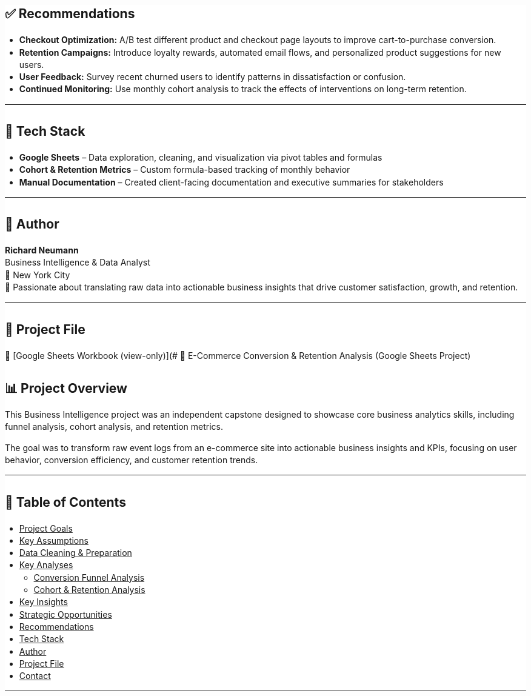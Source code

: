
## ✅ Recommendations

- **Checkout Optimization:** A/B test different product and checkout page layouts to improve cart-to-purchase conversion.
- **Retention Campaigns:** Introduce loyalty rewards, automated email flows, and personalized product suggestions for new users.
- **User Feedback:** Survey recent churned users to identify patterns in dissatisfaction or confusion.
- **Continued Monitoring:** Use monthly cohort analysis to track the effects of interventions on long-term retention.

---

## 🧰 Tech Stack

- **Google Sheets** – Data exploration, cleaning, and visualization via pivot tables and formulas  
- **Cohort & Retention Metrics** – Custom formula-based tracking of monthly behavior  
- **Manual Documentation** – Created client-facing documentation and executive summaries for stakeholders

---

## 👤 Author

**Richard Neumann**  
Business Intelligence & Data Analyst  
📍 New York City  
🎯 Passionate about translating raw data into actionable business insights that drive customer satisfaction, growth, and retention.

---

## 📄 Project File

📂 [Google Sheets Workbook (view-only)](# 🧮 E-Commerce Conversion & Retention Analysis (Google Sheets Project)

## 📊 Project Overview

This Business Intelligence project was an independent capstone designed to showcase core business analytics skills, including funnel analysis, cohort analysis, and retention metrics.

The goal was to transform raw event logs from an e-commerce site into actionable business insights and KPIs, focusing on user behavior, conversion efficiency, and customer retention trends.

---

## 📁 Table of Contents

- [Project Goals](#-project-goals)  
- [Key Assumptions](#-key-assumptions)  
- [Data Cleaning & Preparation](#-data-cleaning--preparation)  
- [Key Analyses](#-key-analyses)  
  - [Conversion Funnel Analysis](#1-conversion-funnel-analysis)  
  - [Cohort & Retention Analysis](#2-cohort--retention-analysis)  
- [Key Insights](#-key-insights)  
- [Strategic Opportunities](#-strategic-opportunities)  
- [Recommendations](#-recommendations)  
- [Tech Stack](#-tech-stack)  
- [Author](#-author)  
- [Project File](#-project-file)  
- [Contact](#-contact)

---